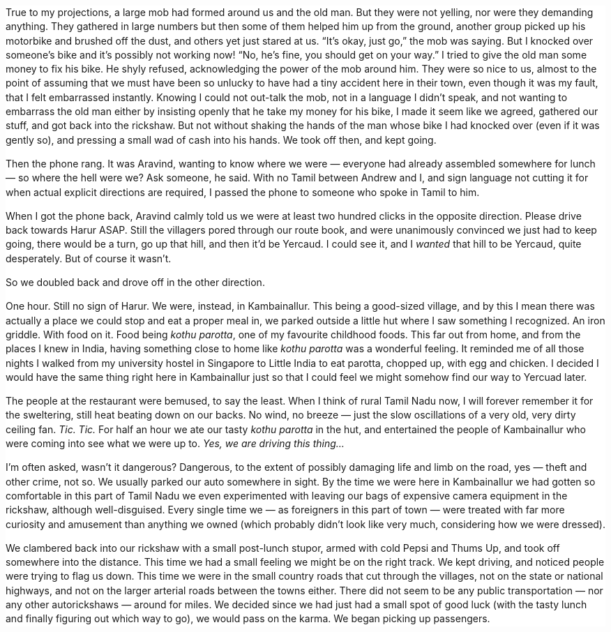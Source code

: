 True to my projections, a large mob had formed around us and the old man. But they were not yelling, nor were they demanding anything. They gathered in large numbers but then some of them helped him up from the ground, another group picked up his motorbike and brushed off the dust, and others yet just stared at us. &#8220;It&#8217;s okay, just go,&#8221; the mob was saying. But I knocked over someone&#8217;s bike and it&#8217;s possibly not working now! &#8220;No, he&#8217;s fine, you should get on your way.&#8221; I tried to give the old man some money to fix his bike. He shyly refused, acknowledging the power of the mob around him. They were so nice to us, almost to the point of assuming that we must have been so unlucky to have had a tiny accident here in their town, even though it was my fault, that I felt embarrassed instantly. Knowing I could not out-talk the mob, not in a language I didn&#8217;t speak, and not wanting to embarrass the old man either by insisting openly that he take my money for his bike, I made it seem like we agreed, gathered our stuff, and got back into the rickshaw. But not without shaking the hands of the man whose bike I had knocked over (even if it was gently so), and pressing a small wad of cash into his hands. We took off then, and kept going.

Then the phone rang. It was Aravind, wanting to know where we were — everyone had already assembled somewhere for lunch — so where the hell were we? Ask someone, he said. With no Tamil between Andrew and I, and sign language not cutting it for when actual explicit directions are required, I passed the phone to someone who spoke in Tamil to him.

When I got the phone back, Aravind calmly told us we were at least two hundred clicks in the opposite direction. Please drive back towards Harur ASAP. Still the villagers pored through our route book, and were unanimously convinced we just had to keep going, there would be a turn, go up that hill, and then it&#8217;d be Yercaud. I could see it, and I _wanted_ that hill to be Yercaud, quite desperately. But of course it wasn&#8217;t.

So we doubled back and drove off in the other direction.

One hour. Still no sign of Harur. We were, instead, in Kambainallur. This being a good-sized village, and by this I mean there was actually a place we could stop and eat a proper meal in, we parked outside a little hut where I saw something I recognized. An iron griddle. With food on it. Food being _kothu parotta_, one of my favourite childhood foods. This far out from home, and from the places I knew in India, having something close to home like _kothu parotta_ was a wonderful feeling. It reminded me of all those nights I walked from my university hostel in Singapore to Little India to eat parotta, chopped up, with egg and chicken. I decided I would have the same thing right here in Kambainallur just so that I could feel we might somehow find our way to Yercuad later.

The people at the restaurant were bemused, to say the least. When I think of rural Tamil Nadu now, I will forever remember it for the sweltering, still heat beating down on our backs. No wind, no breeze — just the slow oscillations of a very old, very dirty ceiling fan. _Tic. Tic._ For half an hour we ate our tasty _kothu parotta_ in the hut, and entertained the people of Kambainallur who were coming into see what we were up to. _Yes, we are driving this thing&#8230;_

I&#8217;m often asked, wasn&#8217;t it dangerous? Dangerous, to the extent of possibly damaging life and limb on the road, yes — theft and other crime, not so. We usually parked our auto somewhere in sight. By the time we were here in Kambainallur we had gotten so comfortable in this part of Tamil Nadu we even experimented with leaving our bags of expensive camera equipment in the rickshaw, although well-disguised. Every single time we — as foreigners in this part of town — were treated with far more curiosity and amusement than anything we owned (which probably didn&#8217;t look like very much, considering how we were dressed).

We clambered back into our rickshaw with a small post-lunch stupor, armed with cold Pepsi and Thums Up, and took off somewhere into the distance. This time we had a small feeling we might be on the right track. We kept driving, and noticed people were trying to flag us down. This time we were in the small country roads that cut through the villages, not on the state or national highways, and not on the larger arterial roads between the towns either. There did not seem to be any public transportation — nor any other autorickshaws — around for miles. We decided since we had just had a small spot of good luck (with the tasty lunch and finally figuring out which way to go), we would pass on the karma. We began picking up passengers.
